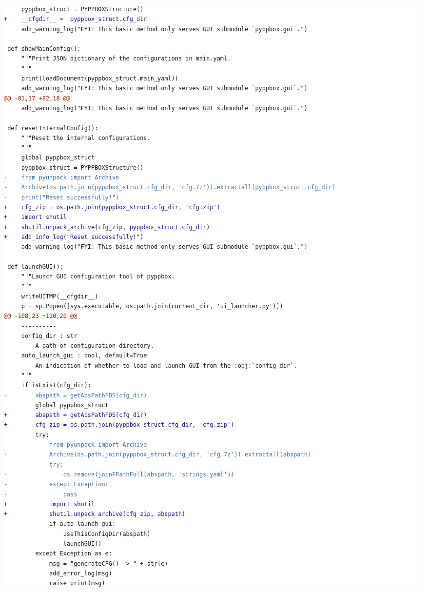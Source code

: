 ```diff
     pyppbox_struct = PYPPBOXStructure()
+    __cfgdir__ =  pyppbox_struct.cfg_dir
     add_warning_log("FYI: This basic method only serves GUI submodule `pyppbox.gui`.")
 
 def showMainConfig():
     """Print JSON dictionary of the configurations in main.yaml.
     """
     print(loadDocument(pyppbox_struct.main_yaml))
     add_warning_log("FYI: This basic method only serves GUI submodule `pyppbox.gui`.")
@@ -81,17 +82,18 @@
     add_warning_log("FYI: This basic method only serves GUI submodule `pyppbox.gui`.")
 
 def resetInternalConfig():
     """Reset the internal configurations.
     """
     global pyppbox_struct
     pyppbox_struct = PYPPBOXStructure()
-    from pyunpack import Archive
-    Archive(os.path.join(pyppbox_struct.cfg_dir, 'cfg.7z')).extractall(pyppbox_struct.cfg_dir)
-    print("Reset successfully!")
+    cfg_zip = os.path.join(pyppbox_struct.cfg_dir, 'cfg.zip')
+    import shutil
+    shutil.unpack_archive(cfg_zip, pyppbox_struct.cfg_dir)
+    add_info_log("Reset successfully!")
     add_warning_log("FYI: This basic method only serves GUI submodule `pyppbox.gui`.")
 
 def launchGUI():
     """Launch GUI configuration tool of pyppbox.
     """
     writeUITMP(__cfgdir__)
     p = sp.Popen([sys.executable, os.path.join(current_dir, 'ui_launcher.py')])
@@ -108,23 +110,20 @@
     ----------
     config_dir : str
         A path of configuration directory.
     auto_launch_gui : bool, default=True
         An indication of whether to load and launch GUI from the :obj:`config_dir`.
     """
     if isExist(cfg_dir):
-        abspath = getAbsPathFDS(cfg_dir)
         global pyppbox_struct
+        abspath = getAbsPathFDS(cfg_dir)
+        cfg_zip = os.path.join(pyppbox_struct.cfg_dir, 'cfg.zip')
         try:
-            from pyunpack import Archive
-            Archive(os.path.join(pyppbox_struct.cfg_dir, 'cfg.7z')).extractall(abspath)
-            try:
-                os.remove(joinFPathFull(abspath, 'strings.yaml'))
-            except Exception:
-                pass
+            import shutil
+            shutil.unpack_archive(cfg_zip, abspath)
             if auto_launch_gui:
                 useThisConfigDir(abspath)
                 launchGUI()
         except Exception as e:
             msg = "generateCFG() -> " + str(e)
             add_error_log(msg)
             raise print(msg)
```
